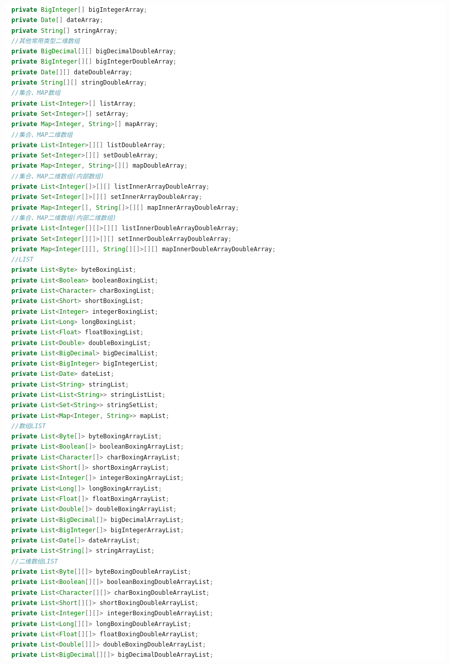 ```java
  private BigInteger[] bigIntegerArray;
  private Date[] dateArray;
  private String[] stringArray;
  //其他常用类型二维数组
  private BigDecimal[][] bigDecimalDoubleArray;
  private BigInteger[][] bigIntegerDoubleArray;
  private Date[][] dateDoubleArray;
  private String[][] stringDoubleArray;
  //集合、MAP数组
  private List<Integer>[] listArray;
  private Set<Integer>[] setArray;
  private Map<Integer, String>[] mapArray;
  //集合、MAP二维数组
  private List<Integer>[][] listDoubleArray;
  private Set<Integer>[][] setDoubleArray;
  private Map<Integer, String>[][] mapDoubleArray;
  //集合、MAP二维数组(内部数组)
  private List<Integer[]>[][] listInnerArrayDoubleArray;
  private Set<Integer[]>[][] setInnerArrayDoubleArray;
  private Map<Integer[], String[]>[][] mapInnerArrayDoubleArray;
  //集合、MAP二维数组(内部二维数组)
  private List<Integer[][]>[][] listInnerDoubleArrayDoubleArray;
  private Set<Integer[][]>[][] setInnerDoubleArrayDoubleArray;
  private Map<Integer[][], String[][]>[][] mapInnerDoubleArrayDoubleArray;
  //LIST
  private List<Byte> byteBoxingList;
  private List<Boolean> booleanBoxingList;
  private List<Character> charBoxingList;
  private List<Short> shortBoxingList;
  private List<Integer> integerBoxingList;
  private List<Long> longBoxingList;
  private List<Float> floatBoxingList;
  private List<Double> doubleBoxingList;
  private List<BigDecimal> bigDecimalList;
  private List<BigInteger> bigIntegerList;
  private List<Date> dateList;
  private List<String> stringList;
  private List<List<String>> stringListList;
  private List<Set<String>> stringSetList;
  private List<Map<Integer, String>> mapList;
  //数组LIST
  private List<Byte[]> byteBoxingArrayList;
  private List<Boolean[]> booleanBoxingArrayList;
  private List<Character[]> charBoxingArrayList;
  private List<Short[]> shortBoxingArrayList;
  private List<Integer[]> integerBoxingArrayList;
  private List<Long[]> longBoxingArrayList;
  private List<Float[]> floatBoxingArrayList;
  private List<Double[]> doubleBoxingArrayList;
  private List<BigDecimal[]> bigDecimalArrayList;
  private List<BigInteger[]> bigIntegerArrayList;
  private List<Date[]> dateArrayList;
  private List<String[]> stringArrayList;
  //二维数组LIST
  private List<Byte[][]> byteBoxingDoubleArrayList;
  private List<Boolean[][]> booleanBoxingDoubleArrayList;
  private List<Character[][]> charBoxingDoubleArrayList;
  private List<Short[][]> shortBoxingDoubleArrayList;
  private List<Integer[][]> integerBoxingDoubleArrayList;
  private List<Long[][]> longBoxingDoubleArrayList;
  private List<Float[][]> floatBoxingDoubleArrayList;
  private List<Double[][]> doubleBoxingDoubleArrayList;
  private List<BigDecimal[][]> bigDecimalDoubleArrayList;
```